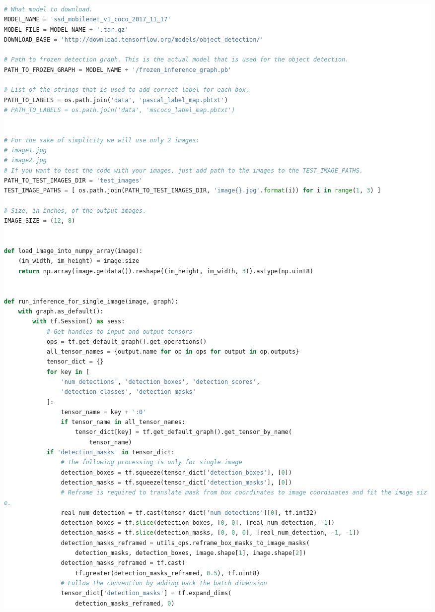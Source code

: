 ```python
# What model to download.
MODEL_NAME = 'ssd_mobilenet_v1_coco_2017_11_17'
MODEL_FILE = MODEL_NAME + '.tar.gz'
DOWNLOAD_BASE = 'http://download.tensorflow.org/models/object_detection/'

# Path to frozen detection graph. This is the actual model that is used for the object detection.
PATH_TO_FROZEN_GRAPH = MODEL_NAME + '/frozen_inference_graph.pb'

# List of the strings that is used to add correct label for each box.
PATH_TO_LABELS = os.path.join('data', 'pascal_label_map.pbtxt')
# PATH_TO_LABELS = os.path.join('data', 'mscoco_label_map.pbtxt')


# For the sake of simplicity we will use only 2 images:
# image1.jpg
# image2.jpg
# If you want to test the code with your images, just add path to the images to the TEST_IMAGE_PATHS.
PATH_TO_TEST_IMAGES_DIR = 'test_images'
TEST_IMAGE_PATHS = [ os.path.join(PATH_TO_TEST_IMAGES_DIR, 'image{}.jpg'.format(i)) for i in range(1, 3) ]

# Size, in inches, of the output images.
IMAGE_SIZE = (12, 8)


def load_image_into_numpy_array(image):
    (im_width, im_height) = image.size
    return np.array(image.getdata()).reshape((im_height, im_width, 3)).astype(np.uint8)


def run_inference_for_single_image(image, graph):
    with graph.as_default():
        with tf.Session() as sess:
            # Get handles to input and output tensors
            ops = tf.get_default_graph().get_operations()
            all_tensor_names = {output.name for op in ops for output in op.outputs}
            tensor_dict = {}
            for key in [
                'num_detections', 'detection_boxes', 'detection_scores',
                'detection_classes', 'detection_masks'
            ]:
                tensor_name = key + ':0'
                if tensor_name in all_tensor_names:
                    tensor_dict[key] = tf.get_default_graph().get_tensor_by_name(
                        tensor_name)
            if 'detection_masks' in tensor_dict:
                # The following processing is only for single image
                detection_boxes = tf.squeeze(tensor_dict['detection_boxes'], [0])
                detection_masks = tf.squeeze(tensor_dict['detection_masks'], [0])
                # Reframe is required to translate mask from box coordinates to image coordinates and fit the image size.
                real_num_detection = tf.cast(tensor_dict['num_detections'][0], tf.int32)
                detection_boxes = tf.slice(detection_boxes, [0, 0], [real_num_detection, -1])
                detection_masks = tf.slice(detection_masks, [0, 0, 0], [real_num_detection, -1, -1])
                detection_masks_reframed = utils_ops.reframe_box_masks_to_image_masks(
                    detection_masks, detection_boxes, image.shape[1], image.shape[2])
                detection_masks_reframed = tf.cast(
                    tf.greater(detection_masks_reframed, 0.5), tf.uint8)
                # Follow the convention by adding back the batch dimension
                tensor_dict['detection_masks'] = tf.expand_dims(
                    detection_masks_reframed, 0)
```